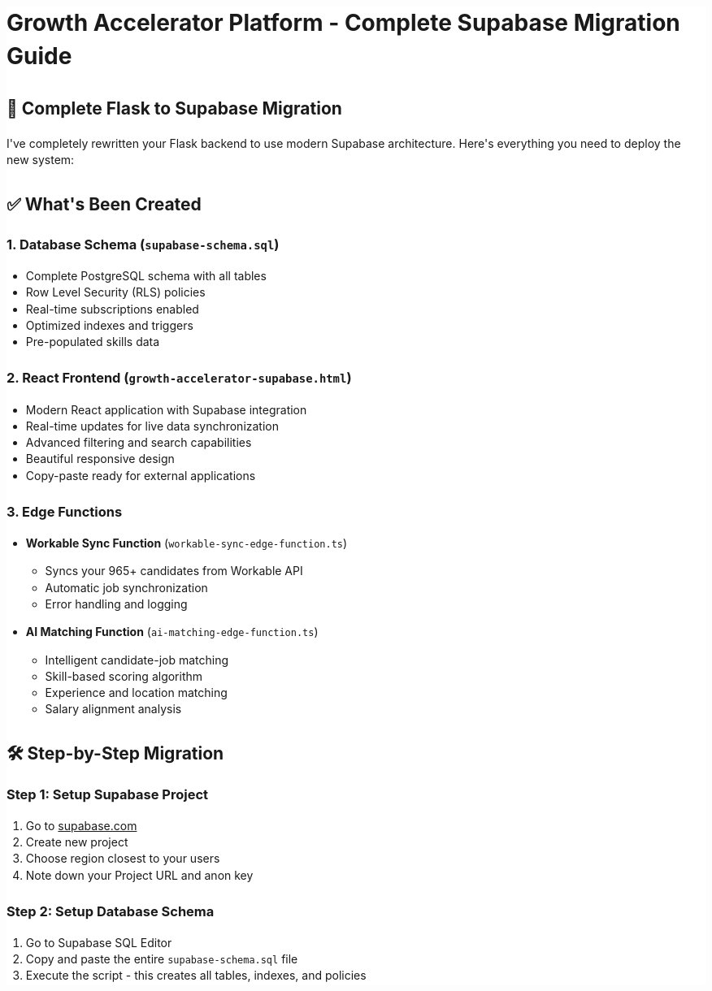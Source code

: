# Growth Accelerator Platform - Complete Supabase Migration Guide

## 🚀 Complete Flask to Supabase Migration

I've completely rewritten your Flask backend to use modern Supabase architecture. Here's everything you need to deploy the new system:

## ✅ What's Been Created

### 1. Database Schema (`supabase-schema.sql`)
- Complete PostgreSQL schema with all tables
- Row Level Security (RLS) policies
- Real-time subscriptions enabled
- Optimized indexes and triggers
- Pre-populated skills data

### 2. React Frontend (`growth-accelerator-supabase.html`)
- Modern React application with Supabase integration
- Real-time updates for live data synchronization
- Advanced filtering and search capabilities
- Beautiful responsive design
- Copy-paste ready for external applications

### 3. Edge Functions
- **Workable Sync Function** (`workable-sync-edge-function.ts`)
  - Syncs your 965+ candidates from Workable API
  - Automatic job synchronization
  - Error handling and logging
  
- **AI Matching Function** (`ai-matching-edge-function.ts`)
  - Intelligent candidate-job matching
  - Skill-based scoring algorithm
  - Experience and location matching
  - Salary alignment analysis

## 🛠️ Step-by-Step Migration

### Step 1: Setup Supabase Project
1. Go to [supabase.com](https://supabase.com)
2. Create new project
3. Choose region closest to your users
4. Note down your Project URL and anon key

### Step 2: Setup Database Schema
1. Go to Supabase SQL Editor
2. Copy and paste the entire `supabase-schema.sql` file
3. Execute the script - this creates all tables, indexes, and policies
